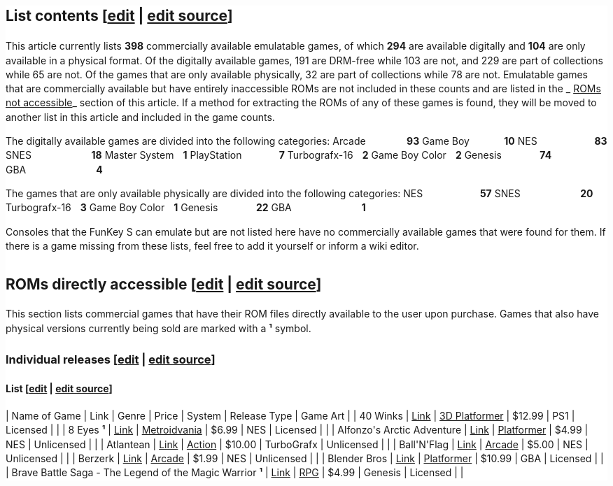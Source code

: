 ## List contents [[edit](/w/index.php?title=List_of_emulatable_games_(commercial)&veaction=edit&section=1 "Edit section: List contents") | [edit source](/w/index.php?title=List_of_emulatable_games_(commercial)&action=edit&section=1 "Edit section: List contents")]

This article currently lists **398** commercially available emulatable games, of which **294** are available digitally and **104** are only available in a physical format. Of the digitally available games, 191 are DRM-free while 103 are not, and 229 are part of collections while 65 are not. Of the games that are only available physically, 32 are part of collections while 78 are not. Emulatable games that are commercially available but have entirely inaccessible ROMs are not included in these counts and are listed in the _ [ROMs not accessible](#roms-not-accessible)_ section of this article. If a method for extracting the ROMs of any of these games is found, they will be moved to another list in this article and included in the game counts.

The digitally available games are divided into the following categories:
Arcade       **93** Game Boy      **10** NES         **83** SNES          **18** Master System  **1** PlayStation       **7** Turbografx-16  **2** Game Boy Color  **2** Genesis      **74** GBA           **4**

The games that are only available physically are divided into the following categories:
NES         **57** SNES          **20** Turbografx-16  **3** Game Boy Color  **1** Genesis      **22** GBA           **1**

Consoles that the FunKey S can emulate but are not listed here have no commercially available games that were found for them. If there is a game missing from these lists, feel free to add it yourself or inform a wiki editor.

## ROMs directly accessible [[edit](/w/index.php?title=List_of_emulatable_games_(commercial)&veaction=edit&section=2 "Edit section: ROMs directly accessible") | [edit source](/w/index.php?title=List_of_emulatable_games_(commercial)&action=edit&section=2 "Edit section: ROMs directly accessible")]

This section lists commercial games that have their ROM files directly available to the user upon purchase. Games that also have physical versions currently being sold are marked with a **¹** symbol.

### Individual releases [[edit](/w/index.php?title=List_of_emulatable_games_(commercial)&veaction=edit&section=3 "Edit section: Individual releases") | [edit source](/w/index.php?title=List_of_emulatable_games_(commercial)&action=edit&section=3 "Edit section: Individual releases")]

#### List [[edit](/w/index.php?title=List_of_emulatable_games_(commercial)&veaction=edit&section=4 "Edit section: List") | [edit source](/w/index.php?title=List_of_emulatable_games_(commercial)&action=edit&section=4 "Edit section: List")]

| Name of Game | Link | Genre | Price | System | Release Type | Game Art |
| 40 Winks | [Link](https://store.steampowered.com/app/778080/40_Winks/) | [3D Platformer](https://en.wikipedia.org/wiki/Platform_game "w:Platform game") | $12.99 | PS1 | Licensed |  |
| 8 Eyes **¹** | [Link](https://store.steampowered.com/app/1136080/8_Eyes/) | [Metroidvania](https://en.wikipedia.org/wiki/Metroidvania "w:Metroidvania") | $6.99 | NES | Licensed |  |
| Alfonzo's Arctic Adventure | [Link](https://spoony-bard-productions.itch.io/alfonzos-arctic-adventure) | [Platformer](https://en.wikipedia.org/wiki/Platform_game "w:Platform game") | $4.99 | NES | Unlicensed |  |
| Atlantean | [Link](http://www.aetherbyte.com/store.html#!/Atlantean-ROM-file-only/p/77436036) | [Action](https://en.wikipedia.org/wiki/Action_game "w:Action game") | $10.00 | TurboGrafx | Unlicensed |  |
| Ball'N'Flag | [Link](https://lbarasc.itch.io/ballnflag) | [Arcade](https://en.wikipedia.org/wiki/Arcade_game "w:Arcade game") | $5.00 | NES | Unlicensed |  |
| Berzerk | [Link](https://parisoft.itch.io/berzerk) | [Arcade](https://en.wikipedia.org/wiki/Arcade_game "w:Arcade game") | $1.99 | NES | Unlicensed |  |
| Blender Bros | [Link](https://store.steampowered.com/app/1137680/Blender_Bros/) | [Platformer](https://en.wikipedia.org/wiki/Platform_game "w:Platform game") | $10.99 | GBA | Licensed |  |
| Brave Battle Saga - The Legend of the Magic Warrior **¹** | [Link](https://store.steampowered.com/app/1028520/Brave_Battle_Saga__The_Legend_of_The_Magic_Warrior/) | [RPG](https://en.wikipedia.org/wiki/Role-playing_game "w:Role-playing game") | $4.99 | Genesis | Licensed |  |